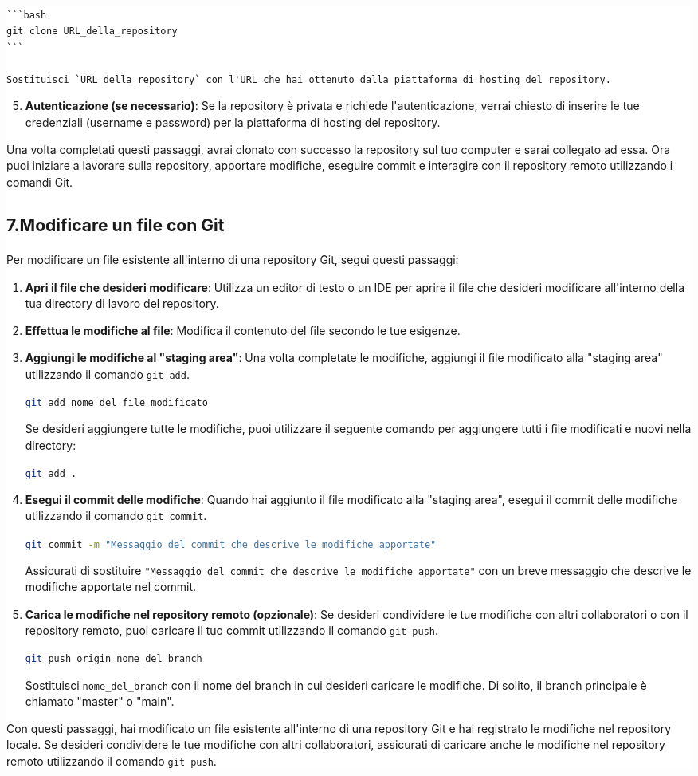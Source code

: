     ```bash
    git clone URL_della_repository
    ```

    Sostituisci `URL_della_repository` con l'URL che hai ottenuto dalla piattaforma di hosting del repository.

5. **Autenticazione (se necessario)**: Se la repository è privata e richiede l'autenticazione, verrai chiesto di inserire le tue credenziali (username e password) per la piattaforma di hosting del repository.

Una volta completati questi passaggi, avrai clonato con successo la repository sul tuo computer e sarai collegato ad essa. Ora puoi iniziare a lavorare sulla repository, apportare modifiche, eseguire commit e interagire con il repository remoto utilizzando i comandi Git.

## 7.Modificare un file con Git
Per modificare un file esistente all'interno di una repository Git, segui questi passaggi:

1. **Apri il file che desideri modificare**: Utilizza un editor di testo o un IDE per aprire il file che desideri modificare all'interno della tua directory di lavoro del repository.

2. **Effettua le modifiche al file**: Modifica il contenuto del file secondo le tue esigenze.

3. **Aggiungi le modifiche al "staging area"**: Una volta completate le modifiche, aggiungi il file modificato alla "staging area" utilizzando il comando `git add`.

   ```bash
   git add nome_del_file_modificato
   ```

   Se desideri aggiungere tutte le modifiche, puoi utilizzare il seguente comando per aggiungere tutti i file modificati e nuovi nella directory:

   ```bash
   git add .
   ```

4. **Esegui il commit delle modifiche**: Quando hai aggiunto il file modificato alla "staging area", esegui il commit delle modifiche utilizzando il comando `git commit`.

   ```bash
   git commit -m "Messaggio del commit che descrive le modifiche apportate"
   ```

   Assicurati di sostituire `"Messaggio del commit che descrive le modifiche apportate"` con un breve messaggio che descrive le modifiche apportate nel commit.

5. **Carica le modifiche nel repository remoto (opzionale)**: Se desideri condividere le tue modifiche con altri collaboratori o con il repository remoto, puoi caricare il tuo commit utilizzando il comando `git push`.

   ```bash
   git push origin nome_del_branch
   ```

   Sostituisci `nome_del_branch` con il nome del branch in cui desideri caricare le modifiche. Di solito, il branch principale è chiamato "master" o "main".

Con questi passaggi, hai modificato un file esistente all'interno di una repository Git e hai registrato le modifiche nel repository locale. Se desideri condividere le tue modifiche con altri collaboratori, assicurati di caricare anche le modifiche nel repository remoto utilizzando il comando `git push`.
